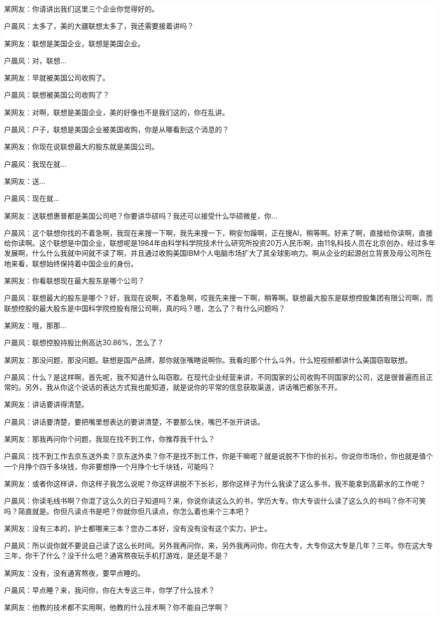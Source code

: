 某网友：你请讲出我们这里三个企业你觉得好的。

户晨风：太多了，美的大疆联想太多了，我还需要接着讲吗？

某网友：联想是美国企业，联想是美国企业。

户晨风：对，联想...

某网友：早就被美国公司收购了。

户晨风：联想被美国公司收购了？

某网友：对啊，联想是美国企业，美的好像也不是我们这的，你在乱讲。

户晨风：户子，联想是美国企业被美国收购，你是从哪看到这个消息的？

某网友：你现在说联想最大的股东就是美国公司。

户晨风：我现在就...

某网友：送...

户晨风：现在就...

某网友：送联想惠普都是美国公司吧？你要讲华硕吗？我还可以接受什么华硕微星，你...

户晨风：这个联想你找的不着急啊，我现在来搜一下啊，我先来搜一下，稍安勿躁啊，正在搜AI，稍等啊。好来了啊，直接给你读啊，直接给你读啊。这个联想是中国企业，联想呢是1984年由科学科学院技术什么研究所投资20万人民币啊，由11名科技人员在北京创办，经过多年发展啊，什么什么我就中间就不读了啊，并且通过收购美国IBM个人电脑市场扩大了其全球影响力。啊从企业的起源创立背景及母公司所在地来看，联想始终保持着中国企业的身份。

某网友：你看联想现在最大股东是哪个公司？

户晨风：联想最大的股东是哪个？好，我现在说啊，不着急啊，哎我先来搜一下啊，稍等啊。联想最大股东是联想控股集团有限公司啊，而联想控股的最大股东是中国科学院控股有限公司啊，真的吗？嗯，怎么了？有什么问题吗？

某网友：哦，那那...

户晨风：联想控股持股比例高达30.86%，怎么了？

某网友：那没问题，那没问题。联想是国产品牌，那你就张嘴瞎说啊你。我看的那个什么斗外，什么短视频都讲什么美国窃取联想。

户晨风：什么？是这样啊，首先呢，我不知道什么叫窃取。在现代企业经营来讲，不同国家的公司收购不同国家的公司，这是很普遍而且正常的。另外，我从你这个说话的表达方式我也能知道，就是说你的平常的信息获取渠道，讲话嘴巴都张不开。

某网友：讲话要讲得清楚。

户晨风：讲话要清楚，要把嘴里想表达的要讲清楚，不要那么快，嘴巴不张开讲话。

某网友：那我再问你个问题，我现在找不到工作，你推荐我干什么？

户晨风：找不到工作去京东送外卖？京东送外卖？你不是找不到工作，你是干嘛呢？就是说脱不下你的长衫。你说你市场价，你也就是值个一个月挣个四千多块钱，你非要想挣一个月挣个七千块钱，可能吗？

某网友：或者你这样讲，你这样子我怎么说呢？你这样讲脱不下长衫，那你这样子为什么我读了这么多书，我不能拿到高薪水的工作呢？

户晨风：你读毛线书啊？你混了这么久的日子知道吗？来，你说你读这么久的书，学历大专。你大专谈什么读了这么久的书吗？你不可笑吗？简直就是。你但凡读点书是吧？你就你但凡读点，你怎么着也来个三本吧？

某网友：没有三本的，护士都哪来三本？您办二本好，没有没有没有这个实力，护士。

户晨风：所以说你就不要说自己读了这么长时间。另外我再问你，来，另外我再问你，你在大专，大专你这大专是几年？三年。你在这大专三年，你干了什么？没干什么吧？通宵熬夜玩手机打游戏，是还是不是？

某网友：没有，没有通宵熬夜，要早点睡的。

户晨风：早点睡？来，我问你，你在大专这三年，你学了什么技术？

某网友：他教的技术都不实用啊，他教的什么技术啊？你不能自己学啊？
